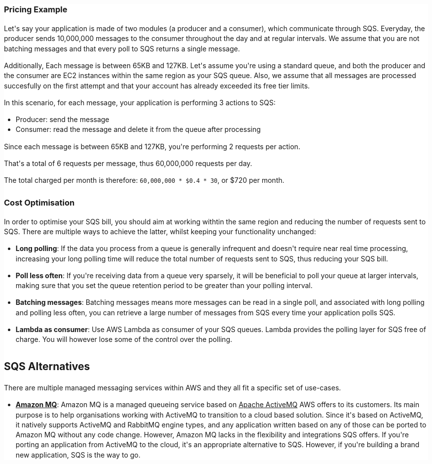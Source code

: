 ### Pricing Example

Let's say your application is made of two modules (a producer and a consumer), which communicate through SQS. Everyday, the producer sends 10,000,000 messages to the consumer throughout the day and at regular intervals. We assume that you are not batching messages and that every poll to SQS returns a single message.

Additionally, Each message is between 65KB and 127KB. Let's assume you're using a standard queue, and both the producer and the consumer are EC2 instances within the same region as your SQS queue. Also, we assume that all messages are processed succesfully on the first attempt and that your account has already exceeded its free tier limits.

In this scenario, for each message, your application is performing 3 actions to SQS:

- Producer: send the message
- Consumer: read the message and delete it from the queue after processing

Since each message is between 65KB and 127KB, you're performing 2 requests per action.

That's a total of 6 requests per message, thus 60,000,000 requests per day.

The total charged per month is therefore: `60,000,000 * $0.4 * 30`, or  $720 per month.

### Cost Optimisation

In order to optimise your SQS bill, you should aim at working withtin the same region and reducing the number of requests sent to SQS. There are multiple ways to achieve the latter, whilst keeping your functionality unchanged:

- **Long polling**: If the data you process from a queue is generally infrequent and doesn't require near real time processing, increasing your long polling time will reduce the total number of requests sent to SQS, thus reducing your SQS bill.

- **Poll less often**: If you're receiving data from a queue very sparsely, it will be beneficial to poll your queue at larger intervals, making sure that you set the queue retention period to be greater than your polling interval.

- **Batching messages**: Batching messages means more messages can be read in a single poll, and associated with long polling and polling less often, you can retrieve a large number of messages from SQS every time your application polls SQS.

- **Lambda as consumer**: Use AWS Lambda as consumer of your SQS queues. Lambda provides the polling layer for SQS free of charge. You will however lose some of the control over the polling.


## SQS Alternatives

There are multiple managed messaging services within AWS and they all fit a specific set of use-cases.

- **[Amazon MQ](https://docs.aws.amazon.com/amazon-mq/latest/developer-guide/welcome.html)**: Amazon MQ is a managed queueing service based on [Apache ActiveMQ](http://activemq.apache.org/) AWS offers to its customers. Its main purpose is to help organisations working with ActiveMQ to transition to a cloud based solution. Since it's based on ActiveMQ, it natively supports ActiveMQ and RabbitMQ engine types, and any application written based on any of those can be ported to Amazon MQ without any code change. However, Amazon MQ lacks in the flexibility and integrations SQS offers. If you're porting an application from ActiveMQ to the cloud, it's an appropriate alternative to SQS. However, if you're building a brand new application, SQS is the way to go.
